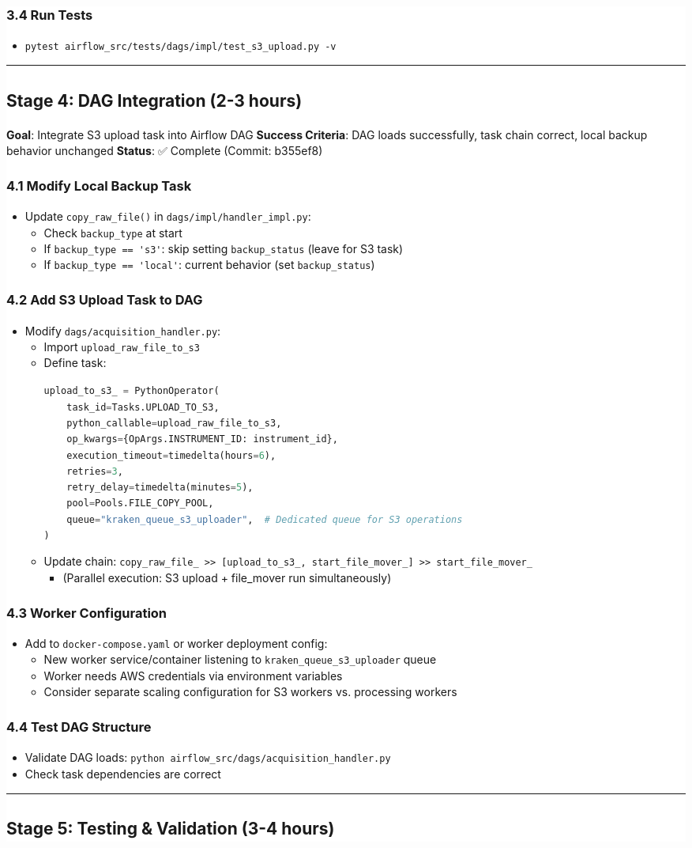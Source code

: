 ### 3.4 Run Tests
- `pytest airflow_src/tests/dags/impl/test_s3_upload.py -v`

---

## Stage 4: DAG Integration (2-3 hours)

**Goal**: Integrate S3 upload task into Airflow DAG
**Success Criteria**: DAG loads successfully, task chain correct, local backup behavior unchanged
**Status**: ✅ Complete (Commit: b355ef8)

### 4.1 Modify Local Backup Task
- Update `copy_raw_file()` in `dags/impl/handler_impl.py`:
  - Check `backup_type` at start
  - If `backup_type == 's3'`: skip setting `backup_status` (leave for S3 task)
  - If `backup_type == 'local'`: current behavior (set `backup_status`)

### 4.2 Add S3 Upload Task to DAG
- Modify `dags/acquisition_handler.py`:
  - Import `upload_raw_file_to_s3`
  - Define task:
    ```python
    upload_to_s3_ = PythonOperator(
        task_id=Tasks.UPLOAD_TO_S3,
        python_callable=upload_raw_file_to_s3,
        op_kwargs={OpArgs.INSTRUMENT_ID: instrument_id},
        execution_timeout=timedelta(hours=6),
        retries=3,
        retry_delay=timedelta(minutes=5),
        pool=Pools.FILE_COPY_POOL,
        queue="kraken_queue_s3_uploader",  # Dedicated queue for S3 operations
    )
    ```
  - Update chain: `copy_raw_file_ >> [upload_to_s3_, start_file_mover_] >> start_file_mover_`
    - (Parallel execution: S3 upload + file_mover run simultaneously)

### 4.3 Worker Configuration
- Add to `docker-compose.yaml` or worker deployment config:
  - New worker service/container listening to `kraken_queue_s3_uploader` queue
  - Worker needs AWS credentials via environment variables
  - Consider separate scaling configuration for S3 workers vs. processing workers

### 4.4 Test DAG Structure
- Validate DAG loads: `python airflow_src/dags/acquisition_handler.py`
- Check task dependencies are correct

---

## Stage 5: Testing & Validation (3-4 hours)
